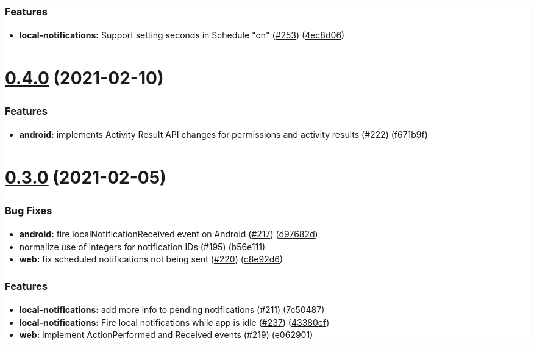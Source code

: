 
### Features

* **local-notifications:** Support setting seconds in Schedule "on" ([#253](https://github.com/ionic-team/capacitor-plugins/issues/253)) ([4ec8d06](https://github.com/ionic-team/capacitor-plugins/commit/4ec8d06e0cb52403e541a05e5c3518d4c5ea754e))





# [0.4.0](https://github.com/ionic-team/capacitor-plugins/compare/@capacitor/local-notifications@0.3.0...@capacitor/local-notifications@0.4.0) (2021-02-10)


### Features

* **android:** implements Activity Result API changes for permissions and activity results ([#222](https://github.com/ionic-team/capacitor-plugins/issues/222)) ([f671b9f](https://github.com/ionic-team/capacitor-plugins/commit/f671b9f4b472806ef43db6dcf302d4503cf1828c))





# [0.3.0](https://github.com/ionic-team/capacitor-plugins/compare/@capacitor/local-notifications@0.2.1...@capacitor/local-notifications@0.3.0) (2021-02-05)


### Bug Fixes

* **android:** fire localNotificationReceived event on Android ([#217](https://github.com/ionic-team/capacitor-plugins/issues/217)) ([d97682d](https://github.com/ionic-team/capacitor-plugins/commit/d97682d9f3d6f612993716c3bc35d3015c4e0c07))
* normalize use of integers for notification IDs ([#195](https://github.com/ionic-team/capacitor-plugins/issues/195)) ([b56e111](https://github.com/ionic-team/capacitor-plugins/commit/b56e1118227ee58d1872dbb32a18b8484290d3c7))
* **web:** fix scheduled notifications not being sent ([#220](https://github.com/ionic-team/capacitor-plugins/issues/220)) ([c8e92d6](https://github.com/ionic-team/capacitor-plugins/commit/c8e92d6a178f8b3278b1d3a9c364eb8120d28848))


### Features

* **local-notifications:** add more info to pending notifications ([#211](https://github.com/ionic-team/capacitor-plugins/issues/211)) ([7c50487](https://github.com/ionic-team/capacitor-plugins/commit/7c50487d40836380a27bd4c8d3655d83e0c3a720))
* **local-notifications:** Fire local notifications while app is idle ([#237](https://github.com/ionic-team/capacitor-plugins/issues/237)) ([43380ef](https://github.com/ionic-team/capacitor-plugins/commit/43380efa8901adf9d669d0c1ef20038a2fd7df8e))
* **web:** implement ActionPerformed and Received events ([#219](https://github.com/ionic-team/capacitor-plugins/issues/219)) ([e062901](https://github.com/ionic-team/capacitor-plugins/commit/e062901fc2e55cf6b6dc1ab20258d80a0be8b2d9))

